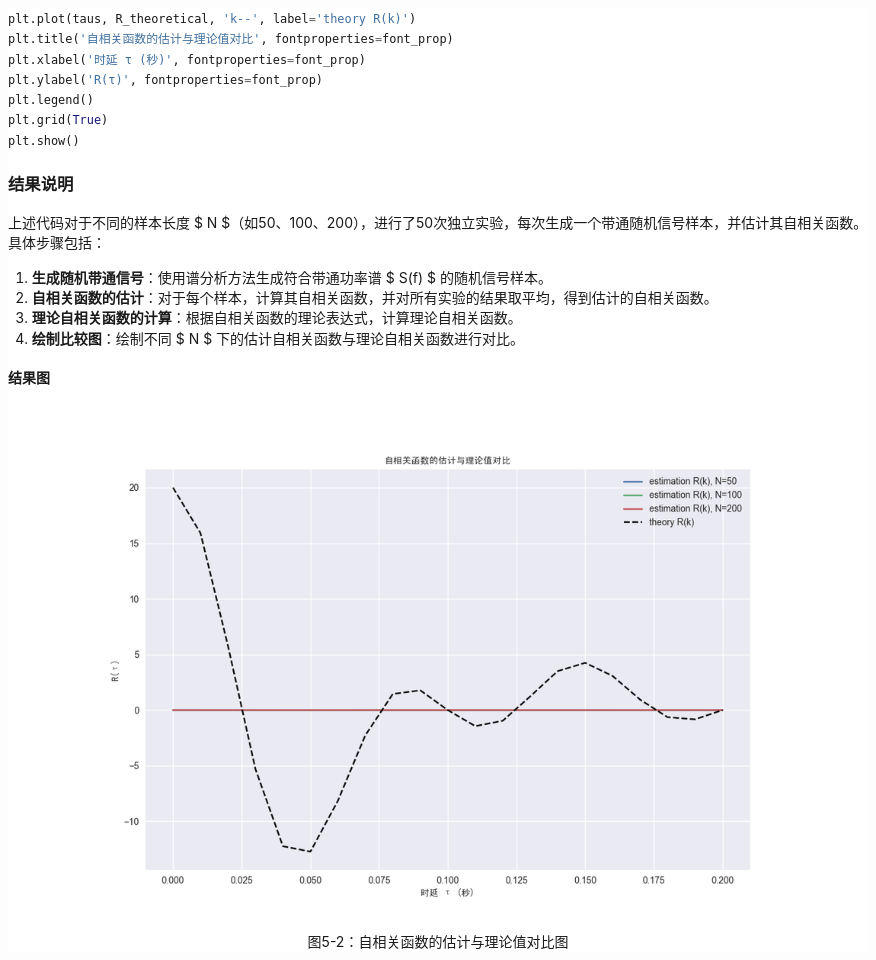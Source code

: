 ```python
plt.plot(taus, R_theoretical, 'k--', label='theory R(k)')
plt.title('自相关函数的估计与理论值对比', fontproperties=font_prop)
plt.xlabel('时延 τ (秒)', fontproperties=font_prop)
plt.ylabel('R(τ)', fontproperties=font_prop)
plt.legend()
plt.grid(True)
plt.show()
```

### 结果说明

上述代码对于不同的样本长度 $ N $（如50、100、200），进行了50次独立实验，每次生成一个带通随机信号样本，并估计其自相关函数。具体步骤包括：

1. **生成随机带通信号**：使用谱分析方法生成符合带通功率谱 $ S(f) $ 的随机信号样本。
2. **自相关函数的估计**：对于每个样本，计算其自相关函数，并对所有实验的结果取平均，得到估计的自相关函数。
3. **理论自相关函数的计算**：根据自相关函数的理论表达式，计算理论自相关函数。
4. **绘制比较图**：绘制不同 $ N $ 下的估计自相关函数与理论自相关函数进行对比。

#### 结果图

<figure>
  <img src="image/5_2.png" alt="自相关函数的估计与理论值对比图">
  <figcaption style="text-align: center;">图5-2：自相关函数的估计与理论值对比图</figcaption>
</figure>
